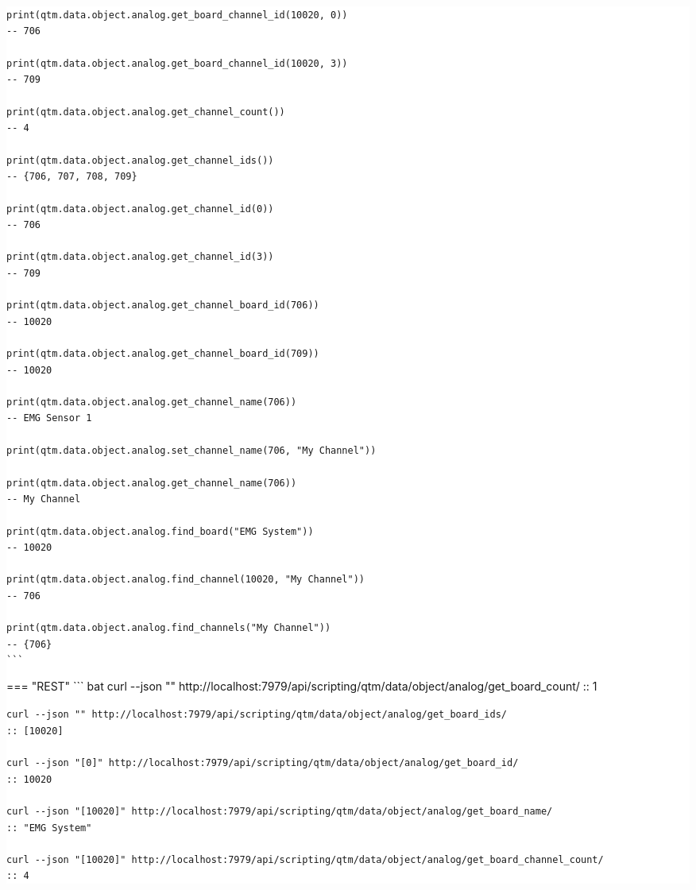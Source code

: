     print(qtm.data.object.analog.get_board_channel_id(10020, 0))
    -- 706
    
    print(qtm.data.object.analog.get_board_channel_id(10020, 3))
    -- 709
    
    print(qtm.data.object.analog.get_channel_count())
    -- 4
    
    print(qtm.data.object.analog.get_channel_ids())
    -- {706, 707, 708, 709}
    
    print(qtm.data.object.analog.get_channel_id(0))
    -- 706
    
    print(qtm.data.object.analog.get_channel_id(3))
    -- 709
    
    print(qtm.data.object.analog.get_channel_board_id(706))
    -- 10020
    
    print(qtm.data.object.analog.get_channel_board_id(709))
    -- 10020
    
    print(qtm.data.object.analog.get_channel_name(706))
    -- EMG Sensor 1
    
    print(qtm.data.object.analog.set_channel_name(706, "My Channel"))
    
    print(qtm.data.object.analog.get_channel_name(706))
    -- My Channel
    
    print(qtm.data.object.analog.find_board("EMG System"))
    -- 10020
    
    print(qtm.data.object.analog.find_channel(10020, "My Channel"))
    -- 706
    
    print(qtm.data.object.analog.find_channels("My Channel"))
    -- {706}
    ```
=== "REST"
    ``` bat
    curl --json "" http://localhost:7979/api/scripting/qtm/data/object/analog/get_board_count/
    :: 1
    
    curl --json "" http://localhost:7979/api/scripting/qtm/data/object/analog/get_board_ids/
    :: [10020]
    
    curl --json "[0]" http://localhost:7979/api/scripting/qtm/data/object/analog/get_board_id/
    :: 10020
    
    curl --json "[10020]" http://localhost:7979/api/scripting/qtm/data/object/analog/get_board_name/
    :: "EMG System"
    
    curl --json "[10020]" http://localhost:7979/api/scripting/qtm/data/object/analog/get_board_channel_count/
    :: 4
    